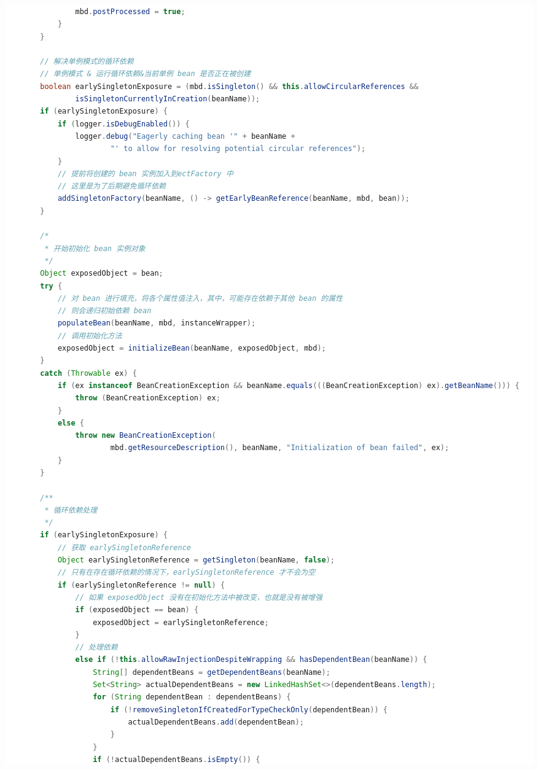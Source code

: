 ```java
                mbd.postProcessed = true;
            }
        }

        // 解决单例模式的循环依赖
        // 单例模式 & 运行循环依赖&当前单例 bean 是否正在被创建
        boolean earlySingletonExposure = (mbd.isSingleton() && this.allowCircularReferences &&
                isSingletonCurrentlyInCreation(beanName));
        if (earlySingletonExposure) {
            if (logger.isDebugEnabled()) {
                logger.debug("Eagerly caching bean '" + beanName +
                        "' to allow for resolving potential circular references");
            }
            // 提前将创建的 bean 实例加入到ectFactory 中
            // 这里是为了后期避免循环依赖
            addSingletonFactory(beanName, () -> getEarlyBeanReference(beanName, mbd, bean));
        }

        /*
         * 开始初始化 bean 实例对象
         */
        Object exposedObject = bean;
        try {
            // 对 bean 进行填充，将各个属性值注入，其中，可能存在依赖于其他 bean 的属性
            // 则会递归初始依赖 bean
            populateBean(beanName, mbd, instanceWrapper);
            // 调用初始化方法
            exposedObject = initializeBean(beanName, exposedObject, mbd);
        }
        catch (Throwable ex) {
            if (ex instanceof BeanCreationException && beanName.equals(((BeanCreationException) ex).getBeanName())) {
                throw (BeanCreationException) ex;
            }
            else {
                throw new BeanCreationException(
                        mbd.getResourceDescription(), beanName, "Initialization of bean failed", ex);
            }
        }

        /**
         * 循环依赖处理
         */
        if (earlySingletonExposure) {
            // 获取 earlySingletonReference
            Object earlySingletonReference = getSingleton(beanName, false);
            // 只有在存在循环依赖的情况下，earlySingletonReference 才不会为空
            if (earlySingletonReference != null) {
                // 如果 exposedObject 没有在初始化方法中被改变，也就是没有被增强
                if (exposedObject == bean) {
                    exposedObject = earlySingletonReference;
                }
                // 处理依赖
                else if (!this.allowRawInjectionDespiteWrapping && hasDependentBean(beanName)) {
                    String[] dependentBeans = getDependentBeans(beanName);
                    Set<String> actualDependentBeans = new LinkedHashSet<>(dependentBeans.length);
                    for (String dependentBean : dependentBeans) {
                        if (!removeSingletonIfCreatedForTypeCheckOnly(dependentBean)) {
                            actualDependentBeans.add(dependentBean);
                        }
                    }
                    if (!actualDependentBeans.isEmpty()) {
```